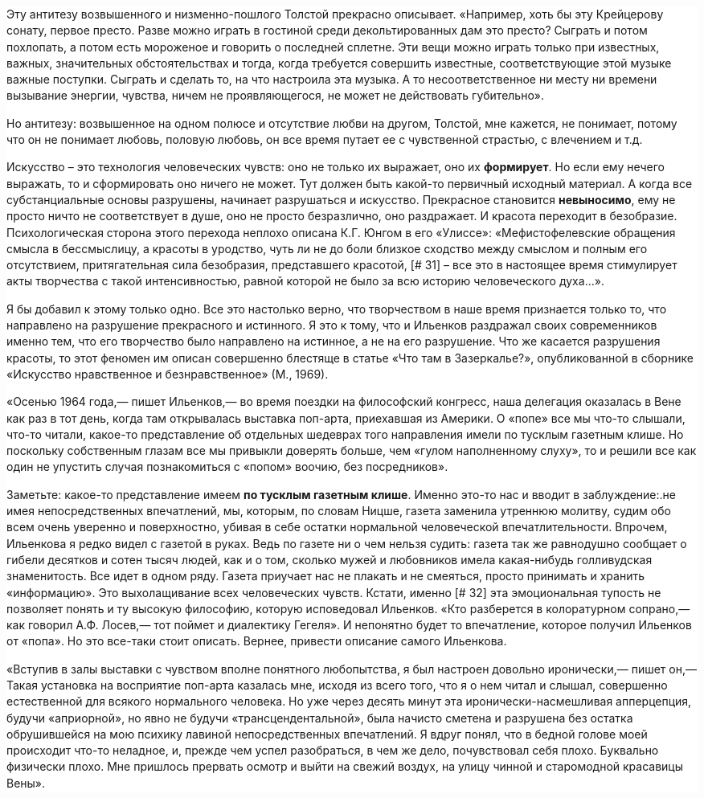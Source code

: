 Эту антитезу возвышенного и низменно-пошлого Толстой прекрасно описывает. «Например, хоть бы эту Крейцерову сонату, первое престо. Разве можно играть в гостиной среди декольтированных дам это престо? Сыграть и потом похлопать, а потом есть мороженое и говорить о последней сплетне. Эти вещи можно играть только при известных, важных, значительных обстоятельствах и тогда, когда требуется совершить известные, соответствующие этой музыке важные поступки. Сыграть и сделать то, на что настроила эта музыка. А то несоответственное ни месту ни времени вызывание энергии, чувства, ничем не проявляющегося, не может не действовать губительно».

Но антитезу: возвышенное на одном полюсе и отсутствие любви на другом, Толстой, мне кажется, не понимает, потому что он не понимает любовь, половую любовь, он все время путает ее с чувственной страстью, с влечением и т.д.

Искусство – это технология человеческих чувств: оно не только их выражает, оно их **формирует**. Но если ему нечего выражать, то и сформировать оно ничего не может. Тут должен быть какой-то первичный исходный материал. А когда все субстанциальные основы разрушены, начинает разрушаться и искусство. Прекрасное становится **невыносимо**, ему не просто ничто не соответствует в душе, оно не просто безразлично, оно раздражает. И красота переходит в безобразие. Психологическая сторона этого перехода неплохо описана К.Г. Юнгом в его «Улиссе»: «Мефистофелевские обращения смысла в бессмыслицу, а красоты в уродство, чуть ли не до боли близкое сходство между смыслом и полным его отсутствием, притягательная сила безобразия, представшего красотой, [# 31] – все это в настоящее время стимулирует акты творчества с такой интенсивностью, равной которой не было за всю историю человеческого духа...».

Я бы добавил к этому только одно. Все это настолько верно, что творчеством в наше время признается только то, что направлено на разрушение прекрасного и истинного. Я это к тому, что и Ильенков раздражал своих современников именно тем, что его творчество было направлено на истинное, а не на его разрушение. Что же касается разрушения красоты, то этот феномен им описан совершенно блестяще в статье «Что там в Зазеркалье?», опубликованной в сборнике «Искусство нравственное и безнравственное» (М., 1969).

«Осенью 1964 года,— пишет Ильенков,— во время поездки на философский конгресс, наша делегация оказалась в Вене как раз в тот день, когда там открывалась выставка поп-арта, приехавшая из Америки. О «попе» все мы что-то слышали, что-то читали, какое-то представление об отдельных шедеврах того направления имели по тусклым газетным клише. Но поскольку собственным глазам все мы привыкли доверять больше, чем «гулом наполненному слуху», то и решили все как один не упустить случая познакомиться с «попом» воочию, без посредников».

Заметьте: какое-то представление имеем **по тусклым газетным клише**. Именно это-то нас и вводит в заблуждение:.не имея непосредственных впечатлений, мы, которым, по словам Ницше, газета заменила утреннюю молитву, судим обо всем очень уверенно и поверхностно, убивая в себе остатки нормальной человеческой впечатлительности. Впрочем, Ильенкова я редко видел с газетой в руках. Ведь по газете ни о чем нельзя судить: газета так же равнодушно сообщает о гибели десятков и сотен тысяч людей, как и о том, сколько мужей и любовников имела какая-нибудь голливудская знаменитость. Все идет в одном ряду. Газета приучает нас не плакать и не смеяться, просто принимать и хранить «информацию». Это выхолащивание всех человеческих чувств. Кстати, именно [# 32] эта эмоциональная тупость не позволяет понять и ту высокую философию, которую исповедовал Ильенков. «Кто разберется в колоратурном сопрано,— как говорил А.Ф. Лосев,— тот поймет и диалектику Гегеля». И непонятно будет то впечатление, которое получил Ильенков от «попа». Но это все-таки стоит описать. Вернее, привести описание самого Ильенкова.

«Вступив в залы выставки с чувством вполне понятного любопытства, я был настроен довольно иронически,— пишет он,— Такая установка на восприятие поп-арта казалась мне, исходя из всего того, что я о нем читал и слышал, совершенно естественной для всякого нормального человека. Но уже через десять минут эта иронически-насмешливая апперцепция, будучи «априорной», но явно не будучи «трансцендентальной», была начисто сметена и разрушена без остатка обрушившейся на мою психику лавиной непосредственных впечатлений. Я вдруг понял, что в бедной голове моей происходит что-то неладное, и, прежде чем успел разобраться, в чем же дело, почувствовал себя плохо. Буквально физически плохо. Мне пришлось прервать осмотр и выйти на свежий воздух, на улицу чинной и старомодной красавицы Вены».
